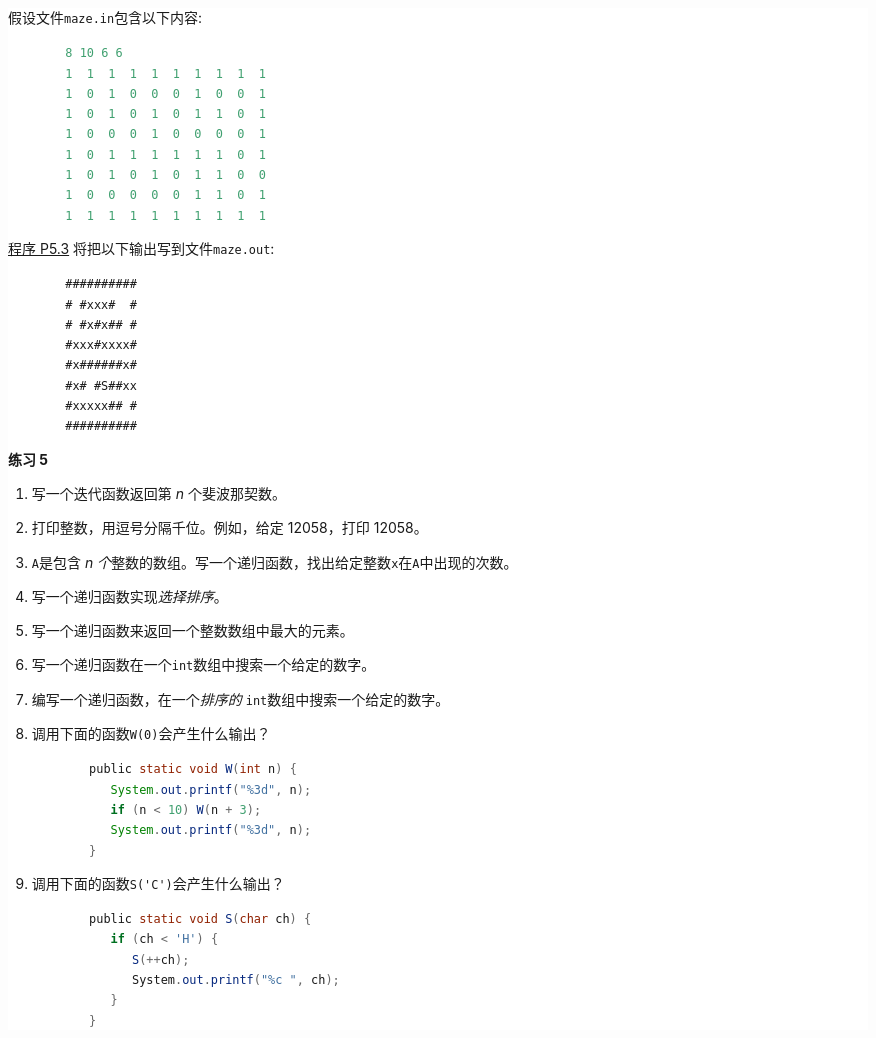 假设文件`maze.in`包含以下内容:

```java
        8 10 6 6
        1  1  1  1  1  1  1  1  1  1
        1  0  1  0  0  0  1  0  0  1
        1  0  1  0  1  0  1  1  0  1
        1  0  0  0  1  0  0  0  0  1
        1  0  1  1  1  1  1  1  0  1
        1  0  1  0  1  0  1  1  0  0
        1  0  0  0  0  0  1  1  0  1
        1  1  1  1  1  1  1  1  1  1
```

[程序 P5.3](#list3) 将把以下输出写到文件`maze.out`:

```java
        ##########
        # #xxx#  #
        # #x#x## #
        #xxx#xxxx#
        #x######x#
        #x# #S##xx
        #xxxxx## #
        ##########
```

**练习 5**

1.  写一个迭代函数返回第 *n* 个斐波那契数。
2.  打印整数，用逗号分隔千位。例如，给定 12058，打印 12058。
3.  `A`是包含 *n 个*整数的数组。写一个递归函数，找出给定整数`x`在`A`中出现的次数。
4.  写一个递归函数实现*选择排序*。
5.  写一个递归函数来返回一个整数数组中最大的元素。
6.  写一个递归函数在一个`int`数组中搜索一个给定的数字。
7.  编写一个递归函数，在一个*排序的* `int`数组中搜索一个给定的数字。
8.  调用下面的函数`W(0)`会产生什么输出？

    ```java
            public static void W(int n) {
               System.out.printf("%3d", n);
               if (n < 10) W(n + 3);
               System.out.printf("%3d", n);
            }
    ```

9.  调用下面的函数`S('C')`会产生什么输出？

    ```java
            public static void S(char ch) {
               if (ch < 'H') {
                  S(++ch);
                  System.out.printf("%c ", ch);
               }
            }
    ```
